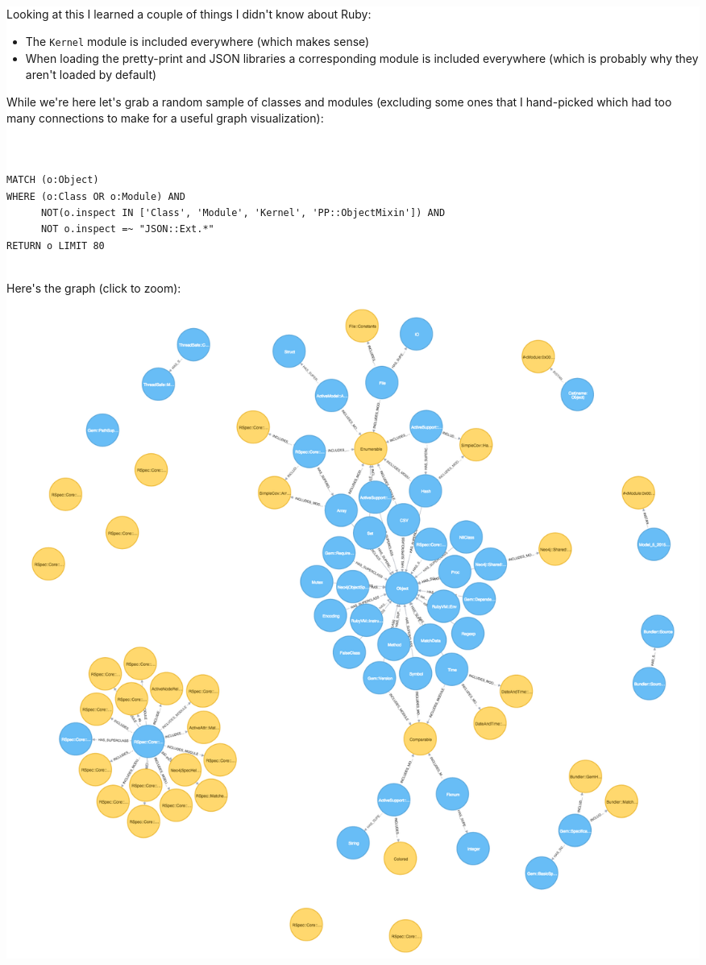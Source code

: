 Looking at this I learned a couple of things I didn't know about Ruby:

 * The `Kernel` module is included everywhere (which makes sense)
 * When loading the pretty-print and JSON libraries a corresponding module is included everywhere (which is probably why they aren't loaded by default)

While we're here let's grab a random sample of classes and modules (excluding some ones that I hand-picked which had too many connections to make for a useful graph visualization):

<pre><code class="language-cypher">

MATCH (o:Object)
WHERE (o:Class OR o:Module) AND
      NOT(o.inspect IN ['Class', 'Module', 'Kernel', 'PP::ObjectMixin']) AND
      NOT o.inspect =~ "JSON::Ext.*"
RETURN o LIMIT 80

</code></pre>

Here's the graph (click to zoom):

<div style="text-align: center">
  <a href="/assets/neo4j-ruby-memory/class_module_graph.png"><img src="/assets/neo4j-ruby-memory/class_module_graph.png" style="width: 800px"></a>